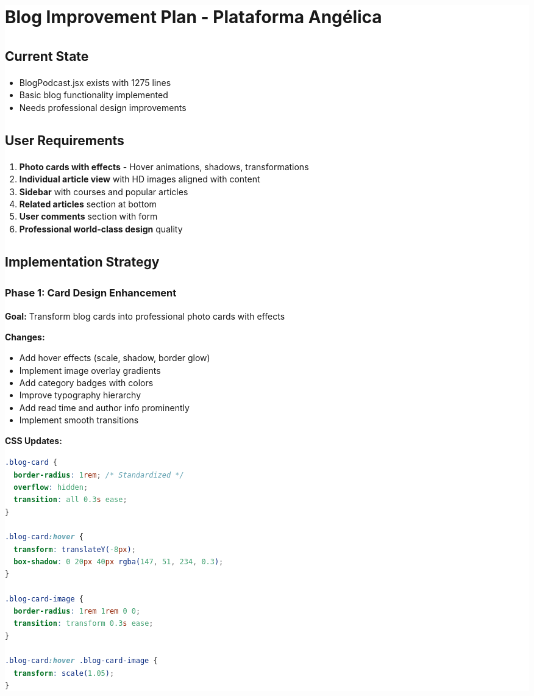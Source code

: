 # Blog Improvement Plan - Plataforma Angélica

## Current State
- BlogPodcast.jsx exists with 1275 lines
- Basic blog functionality implemented
- Needs professional design improvements

## User Requirements
1. **Photo cards with effects** - Hover animations, shadows, transformations
2. **Individual article view** with HD images aligned with content
3. **Sidebar** with courses and popular articles
4. **Related articles** section at bottom
5. **User comments** section with form
6. **Professional world-class design** quality

## Implementation Strategy

### Phase 1: Card Design Enhancement
**Goal:** Transform blog cards into professional photo cards with effects

**Changes:**
- Add hover effects (scale, shadow, border glow)
- Implement image overlay gradients
- Add category badges with colors
- Improve typography hierarchy
- Add read time and author info prominently
- Implement smooth transitions

**CSS Updates:**
```css
.blog-card {
  border-radius: 1rem; /* Standardized */
  overflow: hidden;
  transition: all 0.3s ease;
}

.blog-card:hover {
  transform: translateY(-8px);
  box-shadow: 0 20px 40px rgba(147, 51, 234, 0.3);
}

.blog-card-image {
  border-radius: 1rem 1rem 0 0;
  transition: transform 0.3s ease;
}

.blog-card:hover .blog-card-image {
  transform: scale(1.05);
}
```
